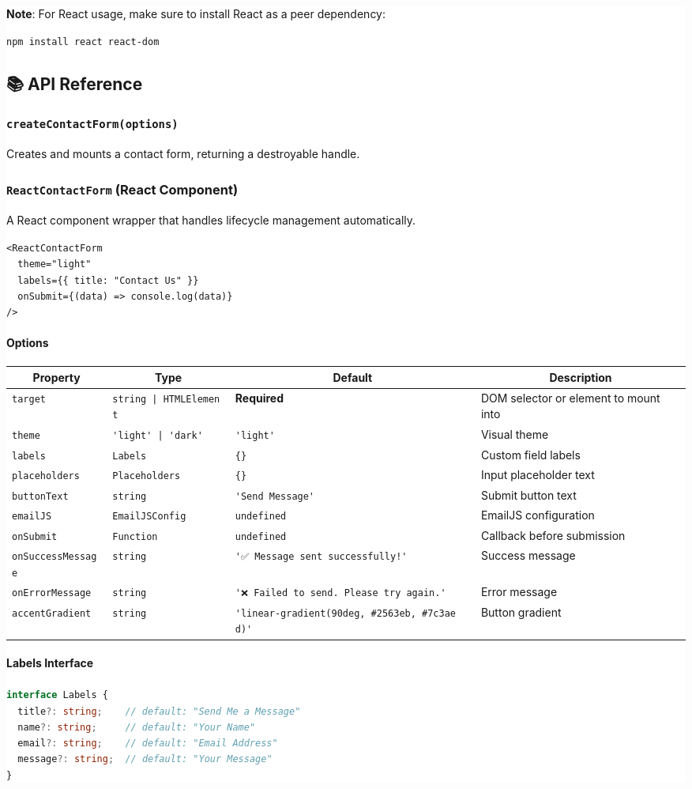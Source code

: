 **Note**: For React usage, make sure to install React as a peer dependency:
```bash
npm install react react-dom
```

## 📚 API Reference

### `createContactForm(options)`

Creates and mounts a contact form, returning a destroyable handle.

### `ReactContactForm` (React Component)

A React component wrapper that handles lifecycle management automatically.

```tsx
<ReactContactForm
  theme="light"
  labels={{ title: "Contact Us" }}
  onSubmit={(data) => console.log(data)}
/>
```

#### Options

| Property | Type | Default | Description |
|----------|------|---------|-------------|
| `target` | `string \| HTMLElement` | **Required** | DOM selector or element to mount into |
| `theme` | `'light' \| 'dark'` | `'light'` | Visual theme |
| `labels` | `Labels` | `{}` | Custom field labels |
| `placeholders` | `Placeholders` | `{}` | Input placeholder text |
| `buttonText` | `string` | `'Send Message'` | Submit button text |
| `emailJS` | `EmailJSConfig` | `undefined` | EmailJS configuration |
| `onSubmit` | `Function` | `undefined` | Callback before submission |
| `onSuccessMessage` | `string` | `'✅ Message sent successfully!'` | Success message |
| `onErrorMessage` | `string` | `'❌ Failed to send. Please try again.'` | Error message |
| `accentGradient` | `string` | `'linear-gradient(90deg, #2563eb, #7c3aed)'` | Button gradient |

#### Labels Interface

```typescript
interface Labels {
  title?: string;    // default: "Send Me a Message"
  name?: string;     // default: "Your Name"
  email?: string;    // default: "Email Address"
  message?: string;  // default: "Your Message"
}
```
